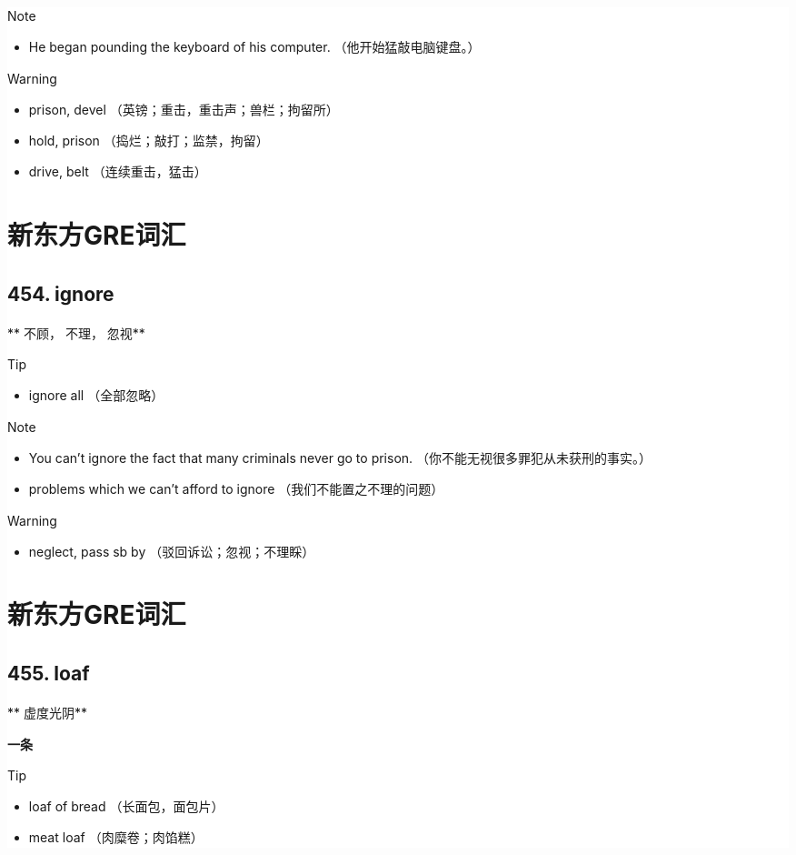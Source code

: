 > [!NOTE]
>
> - He began pounding the keyboard of his computer. （他开始猛敲电脑键盘。）
>

> [!WARNING]
>
> - prison, devel （英镑；重击，重击声；兽栏；拘留所）
>
> - hold, prison （捣烂；敲打；监禁，拘留）
>
> - drive, belt （连续重击，猛击）
>

# 新东方GRE词汇

## 454. ignore

** 不顾， 不理， 忽视**

> [!TIP]
>
> - ignore all （全部忽略）
>

> [!NOTE]
>
> - You can’t ignore the fact that many criminals never go to prison. （你不能无视很多罪犯从未获刑的事实。）
>
> - problems which we can’t afford to ignore （我们不能置之不理的问题）
>

> [!WARNING]
>
> - neglect, pass sb by （驳回诉讼；忽视；不理睬）
>

# 新东方GRE词汇

## 455. loaf

** 虚度光阴**

**一条**

> [!TIP]
>
> - loaf of bread （长面包，面包片）
>
> - meat loaf （肉糜卷；肉馅糕）
>
